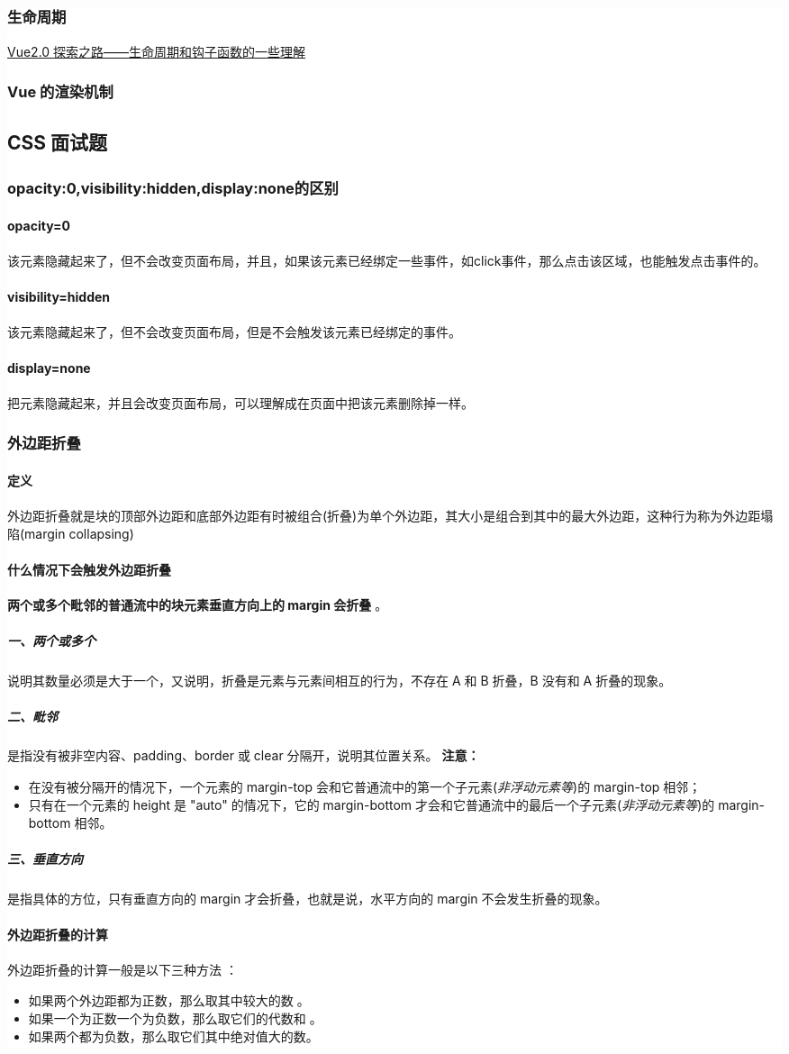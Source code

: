 ### 生命周期
[Vue2.0 探索之路——生命周期和钩子函数的一些理解](https://segmentfault.com/a/1190000008010666?utm_source=tag-newest)

### Vue 的渲染机制

## CSS 面试题

### opacity:0,visibility:hidden,display:none的区别

#### opacity=0

该元素隐藏起来了，但不会改变页面布局，并且，如果该元素已经绑定一些事件，如click事件，那么点击该区域，也能触发点击事件的。

#### visibility=hidden

该元素隐藏起来了，但不会改变页面布局，但是不会触发该元素已经绑定的事件。

#### display=none

把元素隐藏起来，并且会改变页面布局，可以理解成在页面中把该元素删除掉一样。

### 外边距折叠

#### 定义

外边距折叠就是块的顶部外边距和底部外边距有时被组合(折叠)为单个外边距，其大小是组合到其中的最大外边距，这种行为称为外边距塌陷(margin collapsing)

#### 什么情况下会触发外边距折叠

**两个或多个毗邻的普通流中的块元素垂直方向上的 margin 会折叠** 。

##### 一、**两个或多个** 

说明其数量必须是大于一个，又说明，折叠是元素与元素间相互的行为，不存在 A 和 B 折叠，B 没有和 A 折叠的现象。 

##### 二、**毗邻** 

是指没有被非空内容、padding、border 或 clear 分隔开，说明其位置关系。
**注意：**

* 在没有被分隔开的情况下，一个元素的 margin-top 会和它普通流中的第一个子元素(*非浮动元素等*)的 margin-top 相邻；             
* 只有在一个元素的 height 是 "auto" 的情况下，它的 margin-bottom 才会和它普通流中的最后一个子元素(*非浮动元素等*)的 margin-bottom 相邻。

##### 三、垂直方向 

是指具体的方位，只有垂直方向的 margin 才会折叠，也就是说，水平方向的 margin 不会发生折叠的现象。 

#### 外边距折叠的计算

外边距折叠的计算一般是以下三种方法 ：

* 如果两个外边距都为正数，那么取其中较大的数 。
* 如果一个为正数一个为负数，那么取它们的代数和 。
* 如果两个都为负数，那么取它们其中绝对值大的数。
